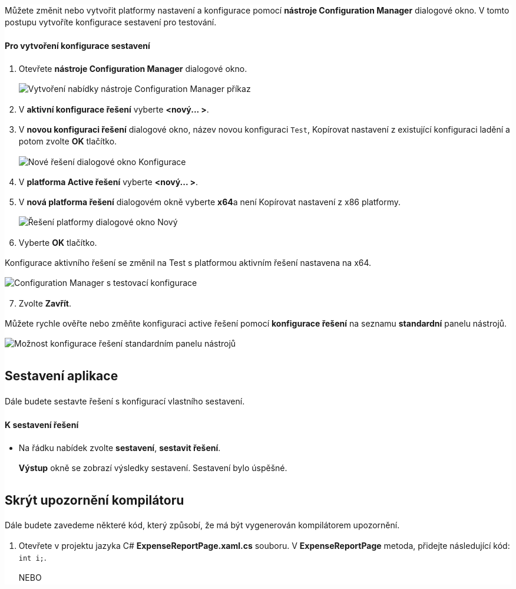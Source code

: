  Můžete změnit nebo vytvořit platformy nastavení a konfigurace pomocí **nástroje Configuration Manager** dialogové okno. V tomto postupu vytvoříte konfigurace sestavení pro testování.  
  
#### <a name="to-create-a-build-configuration"></a>Pro vytvoření konfigurace sestavení  
  
1.  Otevřete **nástroje Configuration Manager** dialogové okno.  
  
     ![Vytvoření nabídky nástroje Configuration Manager příkaz](../ide/media/buildwalk_configurationmanagerdialogbox.png "BuildWalk_ConfigurationManagerDialogBox")  
  
2.  V **aktivní konfigurace řešení** vyberte  **\<nový... \>**.  
  
3.  V **novou konfiguraci řešení** dialogové okno, název novou konfiguraci `Test`, Kopírovat nastavení z existující konfiguraci ladění a potom zvolte **OK** tlačítko.  
  
     ![Nové řešení dialogové okno Konfigurace](../ide/media/buildwalk_newsolutionconfigdlgbox.png "BuildWalk_NewSolutionConfigDlgBox")  
  
4.  V **platforma Active řešení** vyberte  **\<nový... \>**.  
  
5.  V **nová platforma řešení** dialogovém okně vyberte **x64**a není Kopírovat nastavení z x86 platformy.  
  
     ![Řešení platformy dialogové okno Nový](../ide/media/buildwalk_newsolutionplatform.png "BuildWalk_NewSolutionPlatform")  
  
6.  Vyberte **OK** tlačítko.  
  
 Konfigurace aktivního řešení se změnil na Test s platformou aktivním řešení nastavena na x64.  
  
 ![Configuration Manager s testovací konfigurace](../ide/media/buildwalk_configmanagertestconfig.png "BuildWalk_ConfigManagerTestconfig")  
  
7. Zvolte **Zavřít**.  

Můžete rychle ověřte nebo změňte konfiguraci active řešení pomocí **konfigurace řešení** na seznamu **standardní** panelu nástrojů.  
  
![Možnost konfigurace řešení standardním panelu nástrojů](../ide/media/buildwalk_standardtoolbarsolutioncongfig.png "BuildWalk_StandardToolbarSolutionCongfig")  
  
##  <a name="BKMK_building"></a>Sestavení aplikace  
 Dále budete sestavte řešení s konfigurací vlastního sestavení.  
  
#### <a name="to-build-the-solution"></a>K sestavení řešení  
  
-   Na řádku nabídek zvolte **sestavení**, **sestavit řešení**.  
  
    **Výstup** okně se zobrazí výsledky sestavení. Sestavení bylo úspěšné.  
  
##  <a name="BKMK_hidewarning"></a>Skrýt upozornění kompilátoru  
Dále budete zavedeme některé kód, který způsobí, že má být vygenerován kompilátorem upozornění.  

1. Otevřete v projektu jazyka C# **ExpenseReportPage.xaml.cs** souboru. V **ExpenseReportPage** metoda, přidejte následující kód: `int i;`.  

    NEBO
